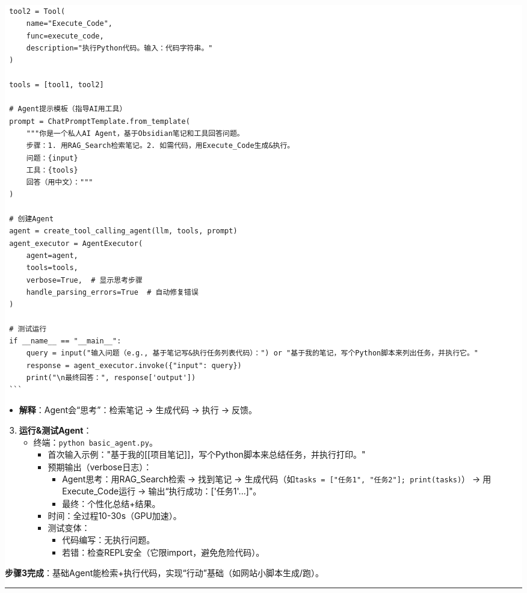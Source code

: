      tool2 = Tool(
         name="Execute_Code",
         func=execute_code,
         description="执行Python代码。输入：代码字符串。"
     )

     tools = [tool1, tool2]

     # Agent提示模板（指导AI用工具）
     prompt = ChatPromptTemplate.from_template(
         """你是一个私人AI Agent，基于Obsidian笔记和工具回答问题。
         步骤：1. 用RAG_Search检索笔记。2. 如需代码，用Execute_Code生成&执行。
         问题：{input}
         工具：{tools}
         回答（用中文）："""
     )

     # 创建Agent
     agent = create_tool_calling_agent(llm, tools, prompt)
     agent_executor = AgentExecutor(
         agent=agent,
         tools=tools,
         verbose=True,  # 显示思考步骤
         handle_parsing_errors=True  # 自动修复错误
     )

     # 测试运行
     if __name__ == "__main__":
         query = input("输入问题（e.g., 基于笔记写&执行任务列表代码）：") or "基于我的笔记，写个Python脚本来列出任务，并执行它。"
         response = agent_executor.invoke({"input": query})
         print("\n最终回答：", response['output'])
     ```
   - **解释**：Agent会“思考”：检索笔记 → 生成代码 → 执行 → 反馈。

3. **运行&测试Agent**：
   - 终端：`python basic_agent.py`。
     - 首次输入示例："基于我的[[项目笔记]]，写个Python脚本来总结任务，并执行打印。"
     - 预期输出（verbose日志）：
       - Agent思考：用RAG_Search检索 → 找到笔记 → 生成代码（如`tasks = ["任务1", "任务2"]; print(tasks)`） → 用Execute_Code运行 → 输出“执行成功：['任务1'...]"。
       - 最终：个性化总结+结果。
     - 时间：全过程10-30s（GPU加速）。
     - 测试变体：
       - 代码编写：无执行问题。
       - 若错：检查REPL安全（它限import，避免危险代码）。

**步骤3完成**：基础Agent能检索+执行代码，实现“行动”基础（如网站小脚本生成/跑）。

---
